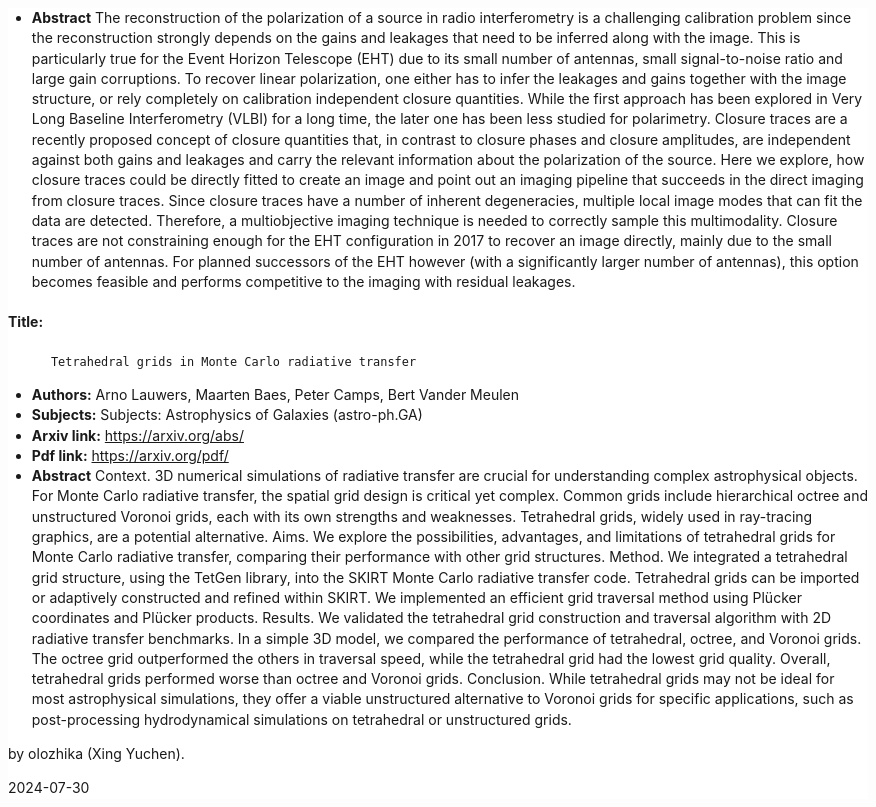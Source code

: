  - **Abstract**
 The reconstruction of the polarization of a source in radio interferometry is a challenging calibration problem since the reconstruction strongly depends on the gains and leakages that need to be inferred along with the image. This is particularly true for the Event Horizon Telescope (EHT) due to its small number of antennas, small signal-to-noise ratio and large gain corruptions. To recover linear polarization, one either has to infer the leakages and gains together with the image structure, or rely completely on calibration independent closure quantities. While the first approach has been explored in Very Long Baseline Interferometry (VLBI) for a long time, the later one has been less studied for polarimetry. Closure traces are a recently proposed concept of closure quantities that, in contrast to closure phases and closure amplitudes, are independent against both gains and leakages and carry the relevant information about the polarization of the source. Here we explore, how closure traces could be directly fitted to create an image and point out an imaging pipeline that succeeds in the direct imaging from closure traces. Since closure traces have a number of inherent degeneracies, multiple local image modes that can fit the data are detected. Therefore, a multiobjective imaging technique is needed to correctly sample this multimodality. Closure traces are not constraining enough for the EHT configuration in 2017 to recover an image directly, mainly due to the small number of antennas. For planned successors of the EHT however (with a significantly larger number of antennas), this option becomes feasible and performs competitive to the imaging with residual leakages.
#### Title:
          Tetrahedral grids in Monte Carlo radiative transfer
 - **Authors:** Arno Lauwers, Maarten Baes, Peter Camps, Bert Vander Meulen
 - **Subjects:** Subjects:
Astrophysics of Galaxies (astro-ph.GA)
 - **Arxiv link:** https://arxiv.org/abs/
 - **Pdf link:** https://arxiv.org/pdf/
 - **Abstract**
 Context. 3D numerical simulations of radiative transfer are crucial for understanding complex astrophysical objects. For Monte Carlo radiative transfer, the spatial grid design is critical yet complex. Common grids include hierarchical octree and unstructured Voronoi grids, each with its own strengths and weaknesses. Tetrahedral grids, widely used in ray-tracing graphics, are a potential alternative. Aims. We explore the possibilities, advantages, and limitations of tetrahedral grids for Monte Carlo radiative transfer, comparing their performance with other grid structures. Method. We integrated a tetrahedral grid structure, using the TetGen library, into the SKIRT Monte Carlo radiative transfer code. Tetrahedral grids can be imported or adaptively constructed and refined within SKIRT. We implemented an efficient grid traversal method using Plücker coordinates and Plücker products. Results. We validated the tetrahedral grid construction and traversal algorithm with 2D radiative transfer benchmarks. In a simple 3D model, we compared the performance of tetrahedral, octree, and Voronoi grids. The octree grid outperformed the others in traversal speed, while the tetrahedral grid had the lowest grid quality. Overall, tetrahedral grids performed worse than octree and Voronoi grids. Conclusion. While tetrahedral grids may not be ideal for most astrophysical simulations, they offer a viable unstructured alternative to Voronoi grids for specific applications, such as post-processing hydrodynamical simulations on tetrahedral or unstructured grids.


by olozhika (Xing Yuchen). 


2024-07-30
